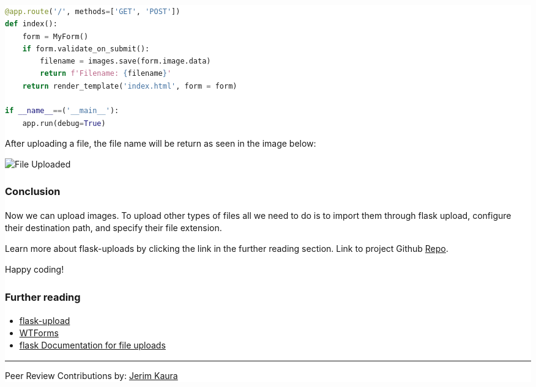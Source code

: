 ```python
@app.route('/', methods=['GET', 'POST'])
def index():
    form = MyForm()
    if form.validate_on_submit():
        filename = images.save(form.image.data)
        return f'Filename: {filename}'
    return render_template('index.html', form = form)

if __name__==('__main__'):
    app.run(debug=True)
```

After uploading a file, the file name will be return as seen in the image below:

![File Uploaded](/engineering-education/how-to-handle-file-uploads-with-flask/image5.PNG)

### Conclusion
Now we can upload images. To upload other types of files all we need to do is to import them through flask upload, configure their destination path, and specify their file extension. 

Learn more about flask-uploads by clicking the link in the further reading section. Link to project Github [Repo](https://github.com/wobin1/how-to-handle-file-upload-in-flask).

Happy coding!

### Further reading
- [flask-upload](https://pythonhosted.org/Flask-Uploads/)
- [WTForms](https://wtforms.readthedocs.io/en/2.3.x/)
- [flask Documentation for file uploads](https://flask.palletsprojects.com/en/2.0.x/patterns/fileuploads/)

---
Peer Review Contributions by: [Jerim Kaura](/engineering-education/authors/jerim-kaura/)

